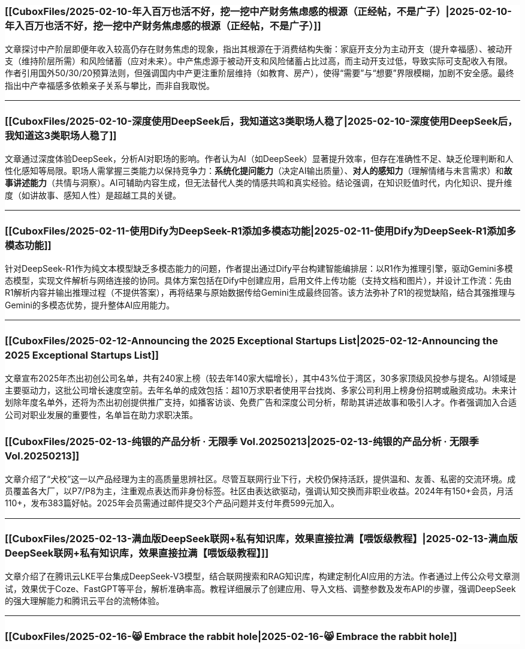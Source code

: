 ### [[CuboxFiles/2025-02-10-年入百万也活不好，挖一挖中产财务焦虑感的根源（正经帖，不是广子）\|2025-02-10-年入百万也活不好，挖一挖中产财务焦虑感的根源（正经帖，不是广子）]]

文章探讨中产阶层即便年收入较高仍存在财务焦虑的现象，指出其根源在于消费结构失衡：家庭开支分为主动开支（提升幸福感）、被动开支（维持阶层所需）和风险储蓄（应对未来）。中产焦虑源于被动开支和风险储蓄占比过高，而主动开支过低，导致实际可支配收入有限。作者引用国外50/30/20预算法则，但强调国内中产更注重阶层维持（如教育、房产），使得“需要”与“想要”界限模糊，加剧不安全感。最终指出中产幸福感多依赖亲子关系与攀比，而非自我取悦。

---

### [[CuboxFiles/2025-02-10-深度使用DeepSeek后，我知道这3类职场人稳了\|2025-02-10-深度使用DeepSeek后，我知道这3类职场人稳了]]

文章通过深度体验DeepSeek，分析AI对职场的影响。作者认为AI（如DeepSeek）显著提升效率，但存在准确性不足、缺乏伦理判断和人性化感知等局限。职场人需掌握三类能力以保持竞争力：**系统化提问能力**（决定AI输出质量）、**对人的感知力**（理解情绪与未言需求）和**故事讲述能力**（共情与洞察）。AI可辅助内容生成，但无法替代人类的情感共鸣和真实经验。结论强调，在知识贬值时代，内化知识、提升维度（如讲故事、感知人性）是超越工具的关键。

---

### [[CuboxFiles/2025-02-11-使用Dify为DeepSeek-R1添加多模态功能\|2025-02-11-使用Dify为DeepSeek-R1添加多模态功能]]

针对DeepSeek-R1作为纯文本模型缺乏多模态能力的问题，作者提出通过Dify平台构建智能编排层：以R1作为推理引擎，驱动Gemini多模态模型，实现文件解析与网络连接的协同。具体方案包括在Dify中创建应用，启用文件上传功能（支持文档和图片），并设计工作流：先由R1解析内容并输出推理过程（不提供答案），再将结果与原始数据传给Gemini生成最终回答。该方法弥补了R1的视觉缺陷，结合其强推理与Gemini的多模态优势，提升整体AI应用能力。

---

### [[CuboxFiles/2025-02-12-Announcing the 2025 Exceptional Startups List\|2025-02-12-Announcing the 2025 Exceptional Startups List]]

文章宣布2025年杰出初创公司名单，共有240家上榜（较去年140家大幅增长），其中43%位于湾区，30多家顶级风投参与提名。AI领域是主要驱动力，这批公司增长速度空前。去年名单的成效包括：超10万求职者使用平台找岗、多家公司利用上榜身份招聘或融资成功。未来计划除年度名单外，还将为杰出初创提供推广支持，如播客访谈、免费广告和深度公司分析，帮助其讲述故事和吸引人才。作者强调加入合适公司对职业发展的重要性，名单旨在助力求职决策。

### [[CuboxFiles/2025-02-13-纯银的产品分析 · 无限季 Vol.20250213\|2025-02-13-纯银的产品分析 · 无限季 Vol.20250213]]

文章介绍了“犬校”这一以产品经理为主的高质量思辨社区。尽管互联网行业下行，犬校仍保持活跃，提供温和、友善、私密的交流环境。成员覆盖各大厂，以P7/P8为主，注重观点表达而非身份标签。社区由表达欲驱动，强调认知交换而非职业收益。2024年有150+会员，月活110+，发布383篇好帖。2025年会员需通过邮件提交3个产品问题并支付年费599元加入。

---

### [[CuboxFiles/2025-02-13-满血版DeepSeek联网+私有知识库，效果直接拉满【喂饭级教程】\|2025-02-13-满血版DeepSeek联网+私有知识库，效果直接拉满【喂饭级教程】]]

文章介绍了在腾讯云LKE平台集成DeepSeek-V3模型，结合联网搜索和RAG知识库，构建定制化AI应用的方法。作者通过上传公众号文章测试，效果优于Coze、FastGPT等平台，解析准确率高。教程详细展示了创建应用、导入文档、调整参数及发布API的步骤，强调DeepSeek的强大理解能力和腾讯云平台的流畅体验。

---

### [[CuboxFiles/2025-02-16-😸 Embrace the rabbit hole\|2025-02-16-😸 Embrace the rabbit hole]]
